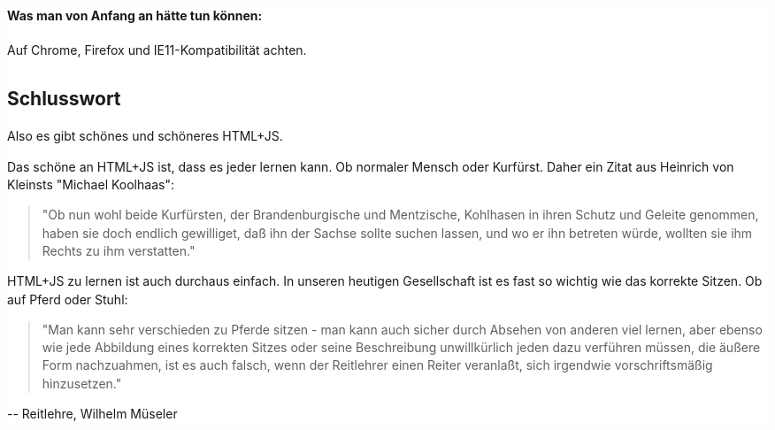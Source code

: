 
#### Was man von Anfang an hätte tun können:

Auf Chrome, Firefox und IE11-Kompatibilität achten.

## Schlusswort

Also es gibt schönes und schöneres HTML+JS.

Das schöne an HTML+JS ist, dass es jeder lernen kann. Ob normaler Mensch oder Kurfürst. Daher ein Zitat aus Heinrich von Kleinsts "Michael Koolhaas":

 > "Ob nun wohl beide Kurfürsten, der Brandenburgische und Mentzische, Kohlhasen in ihren Schutz und Geleite genommen, haben sie doch endlich gewilliget, daß ihn der Sachse sollte suchen lassen, und wo er ihn betreten würde, wollten sie ihm Rechts zu ihm verstatten."

HTML+JS zu lernen ist auch durchaus einfach. In unseren heutigen Gesellschaft ist es fast so wichtig wie das korrekte Sitzen. Ob auf Pferd oder Stuhl:

 > "Man kann sehr verschieden zu Pferde sitzen - man kann auch sicher durch Absehen von anderen viel lernen, aber ebenso wie jede Abbildung eines korrekten Sitzes oder seine Beschreibung unwillkürlich jeden dazu verführen müssen, die äußere Form nachzuahmen, ist es auch falsch, wenn der Reitlehrer einen Reiter veranlaßt, sich irgendwie vorschriftsmäßig hinzusetzen."

 -- Reitlehre, Wilhelm Müseler

